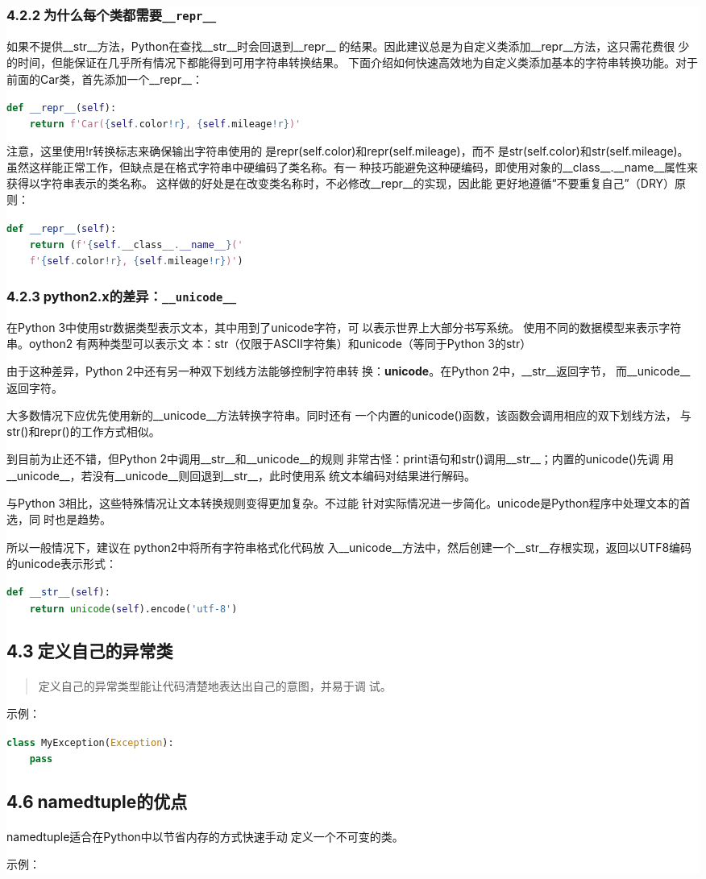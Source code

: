 ### 4.2.2 为什么每个类都需要`__repr__`

如果不提供__str__方法，Python在查找__str__时会回退到__repr__ 的结果。因此建议总是为自定义类添加__repr__方法，这只需花费很 少的时间，但能保证在几乎所有情况下都能得到可用字符串转换结果。 下面介绍如何快速高效地为自定义类添加基本的字符串转换功能。对于 前面的Car类，首先添加一个__repr__：

~~~ python
def __repr__(self):
	return f'Car({self.color!r}, {self.mileage!r})'
~~~

注意，这里使用!r转换标志来确保输出字符串使用的 是repr(self.color)和repr(self.mileage)，而不 是str(self.color)和str(self.mileage)。 虽然这样能正常工作，但缺点是在格式字符串中硬编码了类名称。有一 种技巧能避免这种硬编码，即使用对象的__class__.__name__属性来 获得以字符串表示的类名称。 这样做的好处是在改变类名称时，不必修改__repr__的实现，因此能 更好地遵循“不要重复自己”（DRY）原则：

~~~ python
def __repr__(self):
    return (f'{self.__class__.__name__}('
    f'{self.color!r}, {self.mileage!r})')
~~~

### 4.2.3 python2.x的差异：`__unicode__`

在Python 3中使用str数据类型表示文本，其中用到了unicode字符，可 以表示世界上大部分书写系统。 使用不同的数据模型来表示字符串。oython2 有两种类型可以表示文 本：str（仅限于ASCII字符集）和unicode（等同于Python 3的str）

由于这种差异，Python 2中还有另一种双下划线方法能够控制字符串转 换：__unicode__。在Python 2中，__str__返回字节， 而__unicode__返回字符。 

大多数情况下应优先使用新的__unicode__方法转换字符串。同时还有 一个内置的unicode()函数，该函数会调用相应的双下划线方法， 与str()和repr()的工作方式相似。 

到目前为止还不错，但Python 2中调用__str__和__unicode__的规则 非常古怪：print语句和str()调用__str__；内置的unicode()先调 用__unicode__，若没有__unicode__则回退到__str__，此时使用系 统文本编码对结果进行解码。 

与Python 3相比，这些特殊情况让文本转换规则变得更加复杂。不过能 针对实际情况进一步简化。unicode是Python程序中处理文本的首选，同 时也是趋势。

所以一般情况下，建议在 python2中将所有字符串格式化代码放 入__unicode__方法中，然后创建一个__str__存根实现，返回以UTF8编码的unicode表示形式：

~~~ python
def __str__(self):
	return unicode(self).encode('utf-8')
~~~

## 4.3 定义自己的异常类

> 定义自己的异常类型能让代码清楚地表达出自己的意图，并易于调 试。

示例：

~~~ python
class MyException(Exception):
    pass
~~~

## 4.6 namedtuple的优点

namedtuple适合在Python中以节省内存的方式快速手动 定义一个不可变的类。

示例：
